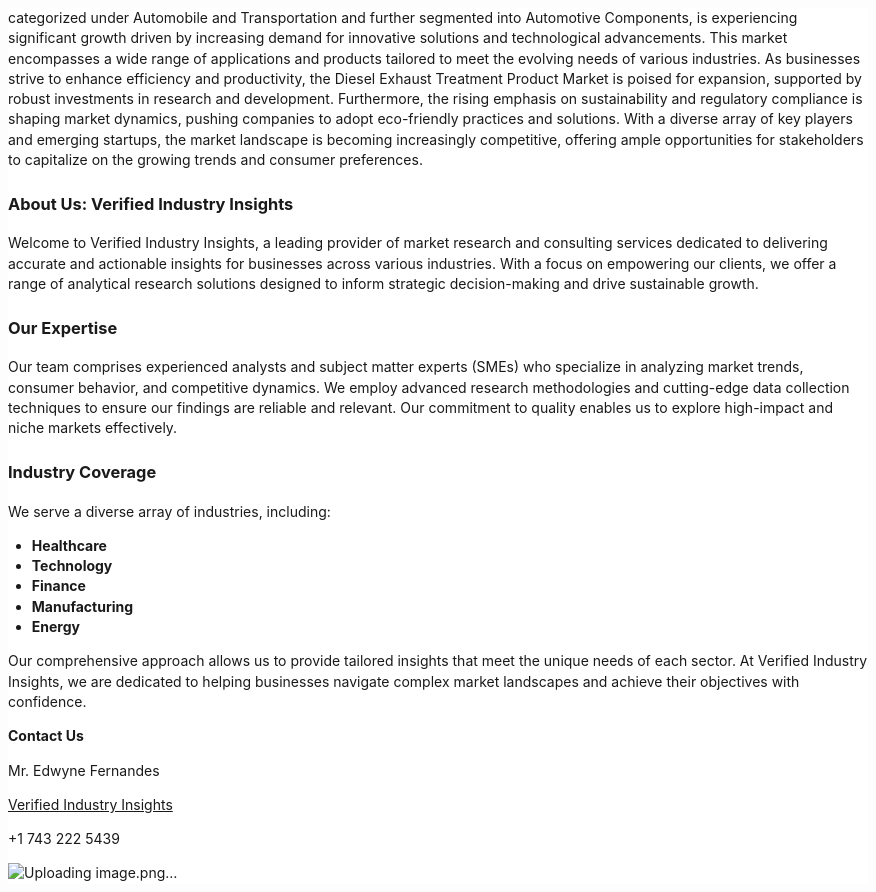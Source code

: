 categorized under Automobile and Transportation and further segmented into Automotive Components, is experiencing significant growth driven by increasing demand for innovative solutions and technological advancements. This market encompasses a wide range of applications and products tailored to meet the evolving needs of various industries. As businesses strive to enhance efficiency and productivity, the Diesel Exhaust Treatment Product Market is poised for expansion, supported by robust investments in research and development. Furthermore, the rising emphasis on sustainability and regulatory compliance is shaping market dynamics, pushing companies to adopt eco-friendly practices and solutions. With a diverse array of key players and emerging startups, the market landscape is becoming increasingly competitive, offering ample opportunities for stakeholders to capitalize on the growing trends and consumer preferences.</p><h3>About Us: Verified Industry Insights</h3><p>Welcome to Verified Industry Insights, a leading provider of market research and consulting services dedicated to delivering accurate and actionable insights for businesses across various industries. With a focus on empowering our clients, we offer a range of analytical research solutions designed to inform strategic decision-making and drive sustainable growth.</p><h3>Our Expertise</h3><p>Our team comprises experienced analysts and subject matter experts (SMEs) who specialize in analyzing market trends, consumer behavior, and competitive dynamics. We employ advanced research methodologies and cutting-edge data collection techniques to ensure our findings are reliable and relevant. Our commitment to quality enables us to explore high-impact and niche markets effectively.</p><h3>Industry Coverage</h3><p>We serve a diverse array of industries, including:</p><ul><li><strong>Healthcare</strong></li><li><strong>Technology</strong></li><li><strong>Finance</strong></li><li><strong>Manufacturing</strong></li><li><strong>Energy</strong></li></ul><p>Our comprehensive approach allows us to provide tailored insights that meet the unique needs of each sector. At Verified Industry Insights, we are dedicated to helping businesses navigate complex market landscapes and achieve their objectives with confidence.</p><p><strong>Contact Us</strong></p><p>Mr. Edwyne Fernandes</p><p><a href="https://www.verifiedindustryinsights.com/">Verified Industry Insights</a></p><p>+1 743 222 5439</p>
![Uploading image.png…]()

